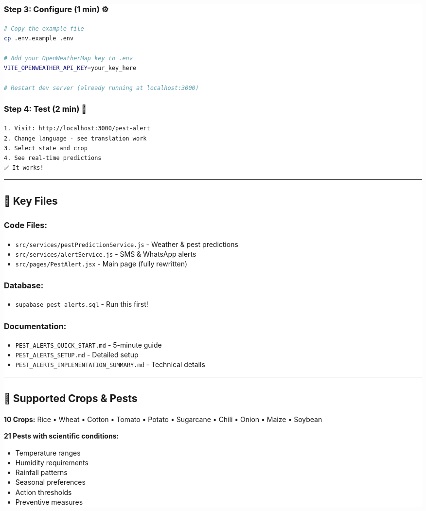 ### Step 3: Configure (1 min) ⚙️
```bash
# Copy the example file
cp .env.example .env

# Add your OpenWeatherMap key to .env
VITE_OPENWEATHER_API_KEY=your_key_here

# Restart dev server (already running at localhost:3000)
```

### Step 4: Test (2 min) 🧪
```
1. Visit: http://localhost:3000/pest-alert
2. Change language - see translation work
3. Select state and crop
4. See real-time predictions
✅ It works!
```

---

## 📁 Key Files

### Code Files:
- `src/services/pestPredictionService.js` - Weather & pest predictions
- `src/services/alertService.js` - SMS & WhatsApp alerts
- `src/pages/PestAlert.jsx` - Main page (fully rewritten)

### Database:
- `supabase_pest_alerts.sql` - Run this first!

### Documentation:
- `PEST_ALERTS_QUICK_START.md` - 5-minute guide
- `PEST_ALERTS_SETUP.md` - Detailed setup
- `PEST_ALERTS_IMPLEMENTATION_SUMMARY.md` - Technical details

---

## 🌾 Supported Crops & Pests

**10 Crops:**
Rice • Wheat • Cotton • Tomato • Potato • Sugarcane • Chili • Onion • Maize • Soybean

**21 Pests with scientific conditions:**
- Temperature ranges
- Humidity requirements
- Rainfall patterns
- Seasonal preferences
- Action thresholds
- Preventive measures
